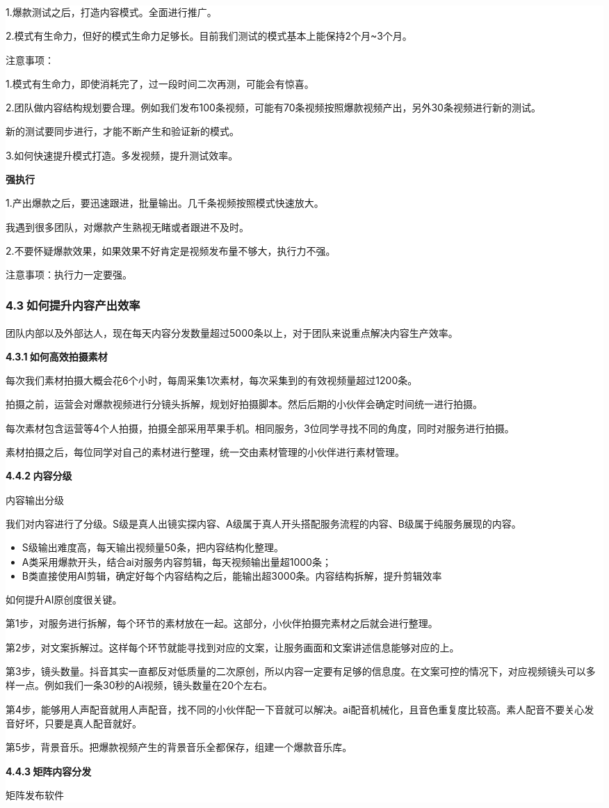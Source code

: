 1.爆款测试之后，打造内容模式。全面进行推广。

2.模式有生命力，但好的模式生命力足够长。目前我们测试的模式基本上能保持2个月~3个月。

注意事项：

1.模式有生命力，即使消耗完了，过一段时间二次再测，可能会有惊喜。

2.团队做内容结构规划要合理。例如我们发布100条视频，可能有70条视频按照爆款视频产出，另外30条视频进行新的测试。

新的测试要同步进行，才能不断产生和验证新的模式。

3.如何快速提升模式打造。多发视频，提升测试效率。

**强执行‍**

1.产出爆款之后，要迅速跟进，批量输出。几千条视频按照模式快速放大。

我遇到很多团队，对爆款产生熟视无睹或者跟进不及时。

2.不要怀疑爆款效果，如果效果不好肯定是视频发布量不够大，执行力不强。

注意事项：执行力一定要强。

### 4.3 如何提升内容产出效率

团队内部以及外部达人，现在每天内容分发数量超过5000条以上，对于团队来说重点解决内容生产效率。

**4.3.1 如何高效拍摄素材**

每次我们素材拍摄大概会花6个小时，每周采集1次素材，每次采集到的有效视频量超过1200条。

拍摄之前，运营会对爆款视频进行分镜头拆解，规划好拍摄脚本。然后后期的小伙伴会确定时间统一进行拍摄。

每次素材包含运营等4个人拍摄，拍摄全部采用苹果手机。相同服务，3位同学寻找不同的角度，同时对服务进行拍摄。

素材拍摄之后，每位同学对自己的素材进行整理，统一交由素材管理的小伙伴进行素材管理。

**4.4.2 内容分级**

内容输出分级

我们对内容进行了分级。S级是真人出镜实探内容、A级属于真人开头搭配服务流程的内容、B级属于纯服务展现的内容。

*   S级输出难度高，每天输出视频量50条，把内容结构化整理。
*   A类采用爆款开头，结合ai对服务内容剪辑，每天视频输出量超1000条；
*   B类直接使用AI剪辑，确定好每个内容结构之后，能输出超3000条。内容结构拆解，提升剪辑效率

如何提升AI原创度很关键。

第1步，对服务进行拆解，每个环节的素材放在一起。这部分，小伙伴拍摄完素材之后就会进行整理。

第2步，对文案拆解过。这样每个环节就能寻找到对应的文案，让服务画面和文案讲述信息能够对应的上。

第3步，镜头数量。抖音其实一直都反对低质量的二次原创，所以内容一定要有足够的信息度。在文案可控的情况下，对应视频镜头可以多样一点。例如我们一条30秒的Ai视频，镜头数量在20个左右。

第4步，能够用人声配音就用人声配音，找不同的小伙伴配一下音就可以解决。ai配音机械化，且音色重复度比较高。素人配音不要关心发音好坏，只要是真人配音就好。

第5步，背景音乐。把爆款视频产生的背景音乐全都保存，组建一个爆款音乐库。

**4.4.3 矩阵内容分发**

矩阵发布软件
